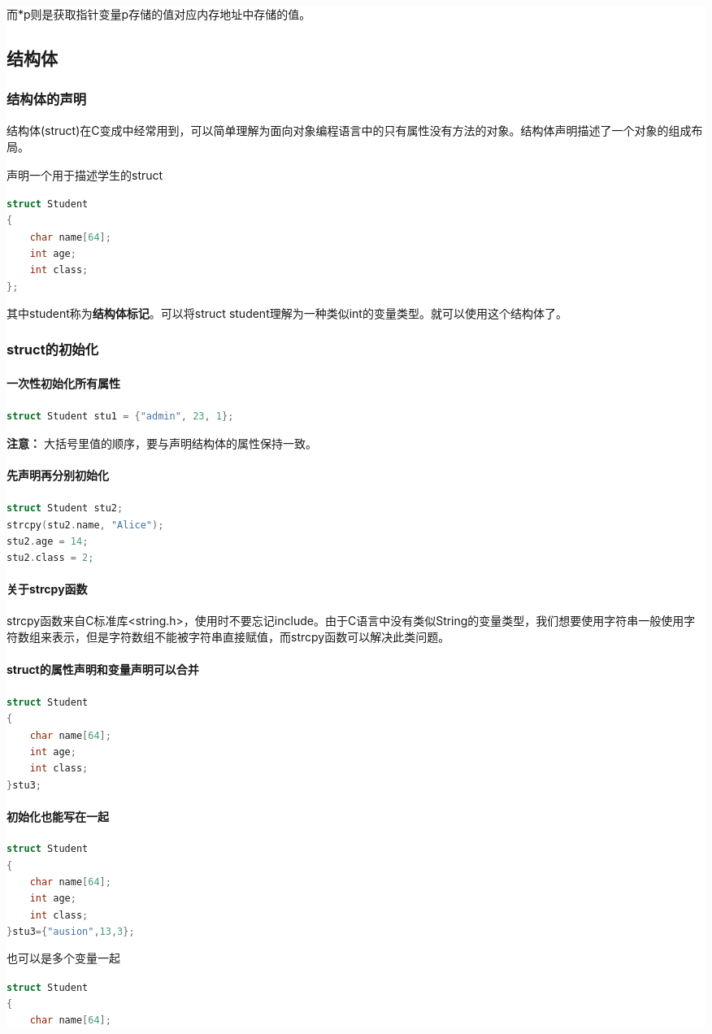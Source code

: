而*p则是获取指针变量p存储的值对应内存地址中存储的值。

## 结构体

### 结构体的声明

结构体(struct)在C变成中经常用到，可以简单理解为面向对象编程语言中的只有属性没有方法的对象。结构体声明描述了一个对象的组成布局。

声明一个用于描述学生的struct

```c
struct Student
{
    char name[64];
    int age;
    int class;
};
```

其中student称为**结构体标记**。可以将struct student理解为一种类似int的变量类型。就可以使用这个结构体了。

### struct的初始化

#### 一次性初始化所有属性

```c
struct Student stu1 = {"admin", 23, 1};
```
**注意：**
大括号里值的顺序，要与声明结构体的属性保持一致。

#### 先声明再分别初始化
```c
struct Student stu2;
strcpy(stu2.name, "Alice");
stu2.age = 14;
stu2.class = 2;
```

#### 关于strcpy函数
strcpy函数来自C标准库<string.h>，使用时不要忘记include。由于C语言中没有类似String的变量类型，我们想要使用字符串一般使用字符数组来表示，但是字符数组不能被字符串直接赋值，而strcpy函数可以解决此类问题。

#### struct的属性声明和变量声明可以合并
```c
struct Student
{
    char name[64];
    int age;
    int class;
}stu3;
```

#### 初始化也能写在一起
```c
struct Student
{
    char name[64];
    int age;
    int class;
}stu3={"ausion",13,3};
```
也可以是多个变量一起
```c
struct Student
{
    char name[64];
```